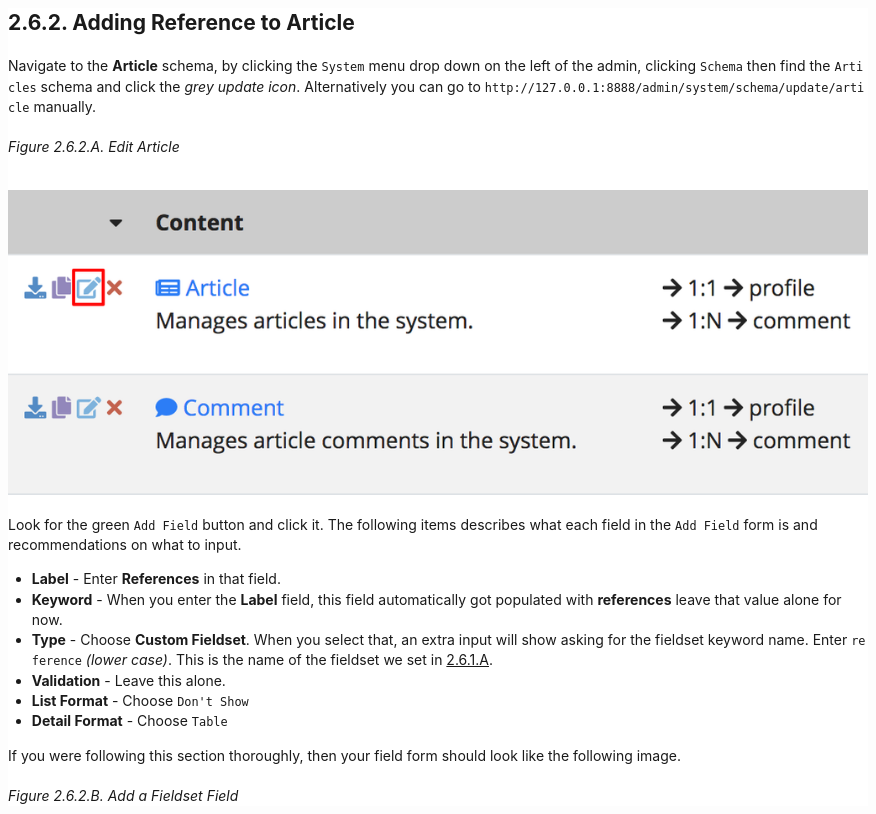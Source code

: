 <a name="article_schema"></a>
## 2.6.2. Adding Reference to Article

Navigate to the **Article** schema, by clicking the `System` menu drop down on
the left of the admin, clicking `Schema` then find the `Articles` schema and
click the *grey update icon*. Alternatively you can go to
`http://127.0.0.1:8888/admin/system/schema/update/article` manually.

###### Figure 2.6.2.A. Edit Article
![Edit Article](./assets/2.6.2.A.png)

Look for the green `Add Field` button and click it. The following items
describes what each field in the `Add Field` form is and recommendations on what
to input.

 - **Label** - Enter **References** in that field.
 - **Keyword** - When you enter the **Label** field, this field
 automatically got populated with **references** leave that value alone for now.
 - **Type** - Choose **Custom Fieldset**. When you select that, an extra input
 will show asking for the fieldset keyword name. Enter `reference` *(lower case)*.
 This is the name of the fieldset we set in [2.6.1.A](./assets/2.6.1.A.png).
 - **Validation** - Leave this alone.
 - **List Format** - Choose `Don't Show`
 - **Detail Format** - Choose `Table`

If you were following this section thoroughly, then your field form should look
like the following image.

###### Figure 2.6.2.B. Add a Fieldset Field